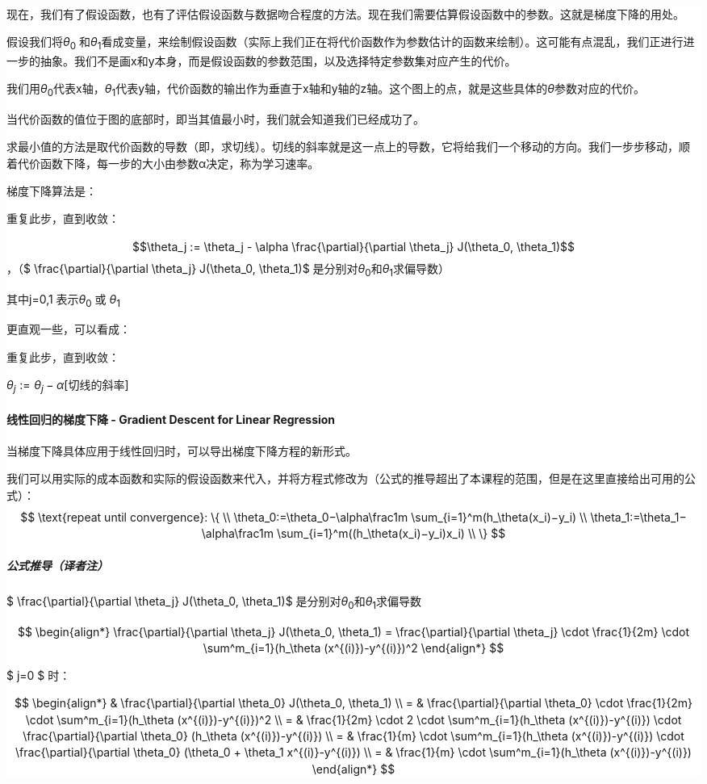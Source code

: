 现在，我们有了假设函数，也有了评估假设函数与数据吻合程度的方法。现在我们需要估算假设函数中的参数。这就是梯度下降的用处。

假设我们将$\theta_0$ 和$\theta_1$看成变量，来绘制假设函数（实际上我们正在将代价函数作为参数估计的函数来绘制）。这可能有点混乱，我们正进行进一步的抽象。我们不是画x和y本身，而是假设函数的参数范围，以及选择特定参数集对应产生的代价。

我们用$\theta_0$代表x轴，$\theta_1$代表y轴，代价函数的输出作为垂直于x轴和y轴的z轴。这个图上的点，就是这些具体的$\theta$参数对应的代价。

当代价函数的值位于图的底部时，即当其值最小时，我们就会知道我们已经成功了。

求最小值的方法是取代价函数的导数（即，求切线）。切线的斜率就是这一点上的导数，它将给我们一个移动的方向。我们一步步移动，顺着代价函数下降，每一步的大小由参数α决定，称为学习速率。

梯度下降算法是：

重复此步，直到收敛：

$$\theta_j := \theta_j - \alpha \frac{\partial}{\partial \theta_j} J(\theta_0, \theta_1)$$，（$ \frac{\partial}{\partial \theta_j} J(\theta_0, \theta_1)$ 是分别对$\theta_0$和$\theta_1$求偏导数）

其中j=0,1 表示$\theta_0$ 或 $\theta_1$

更直观一些，可以看成：

重复此步，直到收敛：

$\theta_j := \theta_j - \alpha [\text{切线的斜率}]$



#### **线性回归的梯度下降 - Gradient Descent for Linear Regression**

当梯度下降具体应用于线性回归时，可以导出梯度下降方程的新形式。

我们可以用实际的成本函数和实际的假设函数来代入，并将方程式修改为（公式的推导超出了本课程的范围，但是在这里直接给出可用的公式）：
$$
\text{repeat until convergence}: \{ \\
\theta_0:=\theta_0−\alpha\frac1m \sum_{i=1}^m(h_\theta(x_i)−y_i) \\
\theta_1:=\theta_1−\alpha\frac1m \sum_{i=1}^m((h_\theta(x_i)−y_i)x_i) \\
\}
$$

##### 公式推导（译者注）

$ \frac{\partial}{\partial \theta_j} J(\theta_0, \theta_1)$ 是分别对$\theta_0$和$\theta_1$求偏导数

$$
\begin{align*} 
 \frac{\partial}{\partial \theta_j} J(\theta_0, \theta_1) 
= \frac{\partial}{\partial \theta_j} \cdot \frac{1}{2m} \cdot \sum^m_{i=1}(h_\theta (x^{(i)})-y^{(i)})^2 
\end{align*} 
$$

$ j=0 $ 时：

$$
\begin{align*} 
& \frac{\partial}{\partial \theta_0} J(\theta_0, \theta_1) \\
= & \frac{\partial}{\partial \theta_0} \cdot \frac{1}{2m} \cdot \sum^m_{i=1}(h_\theta (x^{(i)})-y^{(i)})^2 \\
= & \frac{1}{2m} \cdot 2 \cdot \sum^m_{i=1}(h_\theta (x^{(i)})-y^{(i)})  \cdot \frac{\partial}{\partial \theta_0}  (h_\theta (x^{(i)})-y^{(i)}) \\
= & \frac{1}{m} \cdot \sum^m_{i=1}(h_\theta (x^{(i)})-y^{(i)})  \cdot \frac{\partial}{\partial \theta_0}  (\theta_0 + \theta_1 x^{(i)}-y^{(i)}) \\
= & \frac{1}{m} \cdot \sum^m_{i=1}(h_\theta (x^{(i)})-y^{(i)})
\end{align*}
$$
